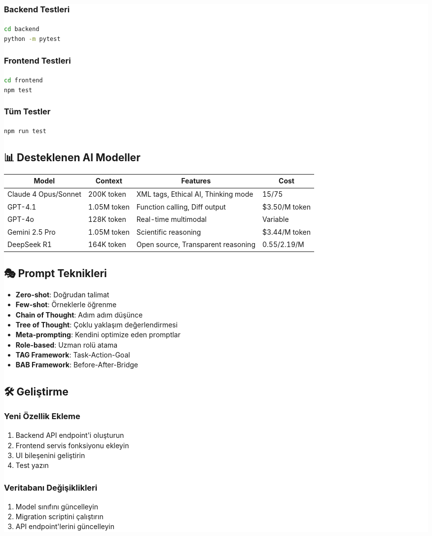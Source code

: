 ### Backend Testleri
```bash
cd backend
python -m pytest
```

### Frontend Testleri
```bash
cd frontend
npm test
```

### Tüm Testler
```bash
npm run test
```

## 📊 Desteklenen AI Modeller

| Model | Context | Features | Cost |
|-------|---------|----------|------|
| Claude 4 Opus/Sonnet | 200K token | XML tags, Ethical AI, Thinking mode | $15/$75 |
| GPT-4.1 | 1.05M token | Function calling, Diff output | $3.50/M token |
| GPT-4o | 128K token | Real-time multimodal | Variable |
| Gemini 2.5 Pro | 1.05M token | Scientific reasoning | $3.44/M token |
| DeepSeek R1 | 164K token | Open source, Transparent reasoning | $0.55/$2.19/M |

## 🎭 Prompt Teknikleri

- **Zero-shot**: Doğrudan talimat
- **Few-shot**: Örneklerle öğrenme
- **Chain of Thought**: Adım adım düşünce
- **Tree of Thought**: Çoklu yaklaşım değerlendirmesi
- **Meta-prompting**: Kendini optimize eden promptlar
- **Role-based**: Uzman rolü atama
- **TAG Framework**: Task-Action-Goal
- **BAB Framework**: Before-After-Bridge

## 🛠️ Geliştirme

### Yeni Özellik Ekleme
1. Backend API endpoint'i oluşturun
2. Frontend servis fonksiyonu ekleyin
3. UI bileşenini geliştirin
4. Test yazın

### Veritabanı Değişiklikleri
1. Model sınıfını güncelleyin
2. Migration scriptini çalıştırın
3. API endpoint'lerini güncelleyin

